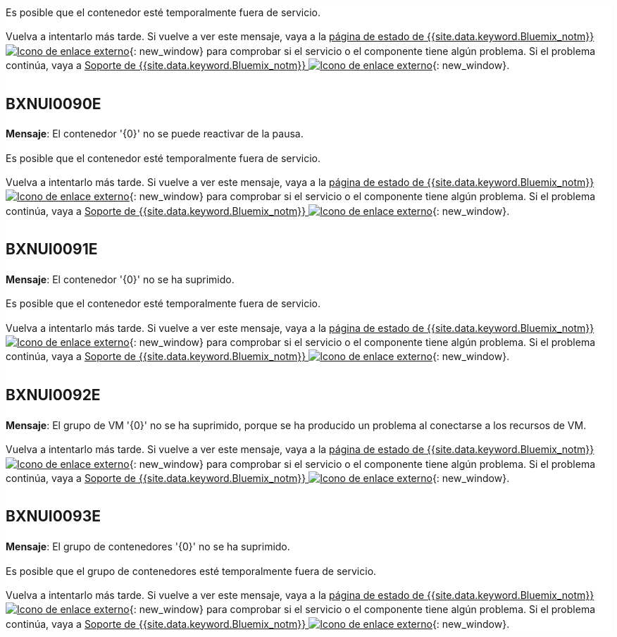 Es posible que el contenedor esté temporalmente fuera de servicio.

Vuelva a intentarlo más tarde. Si vuelve a ver este mensaje, vaya a la [página de estado de {{site.data.keyword.Bluemix_notm}} ![Icono de enlace externo](../icons/launch-glyph.svg "Icono de enlace externo")](https://cloud.ibm.com/status?selected=status){: new_window} para comprobar si el servicio o el componente tiene algún problema. Si el problema continúa, vaya a [Soporte de {{site.data.keyword.Bluemix_notm}} ![Icono de enlace externo](../icons/launch-glyph.svg)](https://{DomainName}/unifiedsupport/supportcenter){: new_window}.

## BXNUI0090E
**Mensaje**: El contenedor '{0}' no se puede reactivar de la pausa.

Es posible que el contenedor esté temporalmente fuera de servicio.

Vuelva a intentarlo más tarde. Si vuelve a ver este mensaje, vaya a la [página de estado de {{site.data.keyword.Bluemix_notm}} ![Icono de enlace externo](../icons/launch-glyph.svg "Icono de enlace externo")](https://cloud.ibm.com/status?selected=status){: new_window} para comprobar si el servicio o el componente tiene algún problema. Si el problema continúa, vaya a [Soporte de {{site.data.keyword.Bluemix_notm}} ![Icono de enlace externo](../icons/launch-glyph.svg)](https://{DomainName}/unifiedsupport/supportcenter){: new_window}.

## BXNUI0091E
**Mensaje**: El contenedor '{0}' no se ha suprimido.

Es posible que el contenedor esté temporalmente fuera de servicio.

Vuelva a intentarlo más tarde. Si vuelve a ver este mensaje, vaya a la [página de estado de {{site.data.keyword.Bluemix_notm}} ![Icono de enlace externo](../icons/launch-glyph.svg "Icono de enlace externo")](https://cloud.ibm.com/status?selected=status){: new_window} para comprobar si el servicio o el componente tiene algún problema. Si el problema continúa, vaya a [Soporte de {{site.data.keyword.Bluemix_notm}} ![Icono de enlace externo](../icons/launch-glyph.svg)](https://{DomainName}/unifiedsupport/supportcenter){: new_window}.

## BXNUI0092E
**Mensaje**: El grupo de VM '{0}' no se ha suprimido, porque se ha producido un problema al conectarse a los recursos de VM.

Vuelva a intentarlo más tarde. Si vuelve a ver este mensaje, vaya a la [página de estado de {{site.data.keyword.Bluemix_notm}} ![Icono de enlace externo](../icons/launch-glyph.svg "Icono de enlace externo")](https://cloud.ibm.com/status?selected=status){: new_window} para comprobar si el servicio o el componente tiene algún problema. Si el problema continúa, vaya a [Soporte de {{site.data.keyword.Bluemix_notm}} ![Icono de enlace externo](../icons/launch-glyph.svg)](https://{DomainName}/unifiedsupport/supportcenter){: new_window}.

## BXNUI0093E
**Mensaje**: El grupo de contenedores '{0}' no se ha suprimido.

Es posible que el grupo de contenedores esté temporalmente fuera de servicio.

Vuelva a intentarlo más tarde. Si vuelve a ver este mensaje, vaya a la [página de estado de {{site.data.keyword.Bluemix_notm}} ![Icono de enlace externo](../icons/launch-glyph.svg "Icono de enlace externo")](https://cloud.ibm.com/status?selected=status){: new_window} para comprobar si el servicio o el componente tiene algún problema. Si el problema continúa, vaya a [Soporte de {{site.data.keyword.Bluemix_notm}} ![Icono de enlace externo](../icons/launch-glyph.svg)](https://{DomainName}/unifiedsupport/supportcenter){: new_window}.
